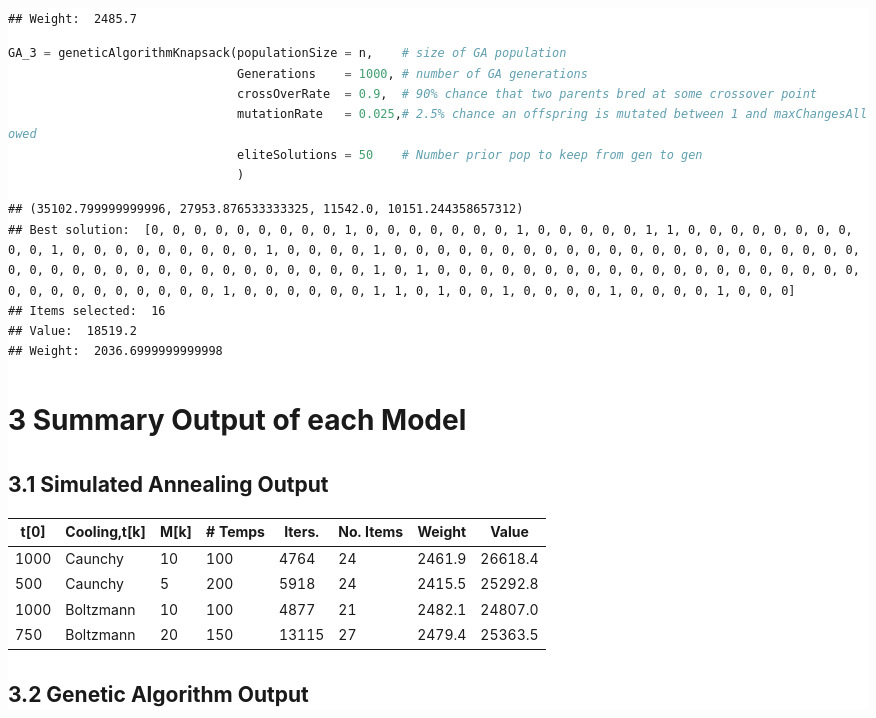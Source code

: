     ## Weight:  2485.7

``` python
GA_3 = geneticAlgorithmKnapsack(populationSize = n,    # size of GA population
                                Generations    = 1000, # number of GA generations
                                crossOverRate  = 0.9,  # 90% chance that two parents bred at some crossover point
                                mutationRate   = 0.025,# 2.5% chance an offspring is mutated between 1 and maxChangesAllowed
                                eliteSolutions = 50    # Number prior pop to keep from gen to gen
                                )
```

    ## (35102.799999999996, 27953.876533333325, 11542.0, 10151.244358657312)
    ## Best solution:  [0, 0, 0, 0, 0, 0, 0, 0, 0, 1, 0, 0, 0, 0, 0, 0, 0, 1, 0, 0, 0, 0, 0, 1, 1, 0, 0, 0, 0, 0, 0, 0, 0, 0, 0, 1, 0, 0, 0, 0, 0, 0, 0, 0, 0, 1, 0, 0, 0, 0, 1, 0, 0, 0, 0, 0, 0, 0, 0, 0, 0, 0, 0, 0, 0, 0, 0, 0, 0, 0, 0, 0, 0, 0, 0, 0, 0, 0, 0, 0, 0, 0, 0, 0, 0, 0, 0, 0, 0, 0, 1, 0, 1, 0, 0, 0, 0, 0, 0, 0, 0, 0, 0, 0, 0, 0, 0, 0, 0, 0, 0, 0, 0, 0, 0, 0, 0, 0, 0, 0, 0, 0, 0, 1, 0, 0, 0, 0, 0, 0, 1, 1, 0, 1, 0, 0, 1, 0, 0, 0, 0, 1, 0, 0, 0, 0, 1, 0, 0, 0]
    ## Items selected:  16
    ## Value:  18519.2
    ## Weight:  2036.6999999999998

# 3 Summary Output of each Model

## 3.1 Simulated Annealing Output

t[0] |Cooling,t[k] |M[k] | \# Temps | Iters. | No. Items | Weight |   Value |
-|-|-|-|-|-|-|-
1000 | Caunchy                                                                                  |                                                                                       10 |      100 |   4764 |        24 | 2461.9 | 26618.4 |
|                                                                                      500 | Caunchy                                                                                  |                                                                                        5 |      200 |   5918 |        24 | 2415.5 | 25292.8 |
|                                                                                     1000 | Boltzmann                                                                                |                                                                                       10 |      100 |   4877 |        21 | 2482.1 | 24807.0 |
|                                                                                      750 | Boltzmann                                                                                |                                                                                       20 |      150 |  13115 |        27 | 2479.4 | 25363.5 |

## 3.2 Genetic Algorithm Output
